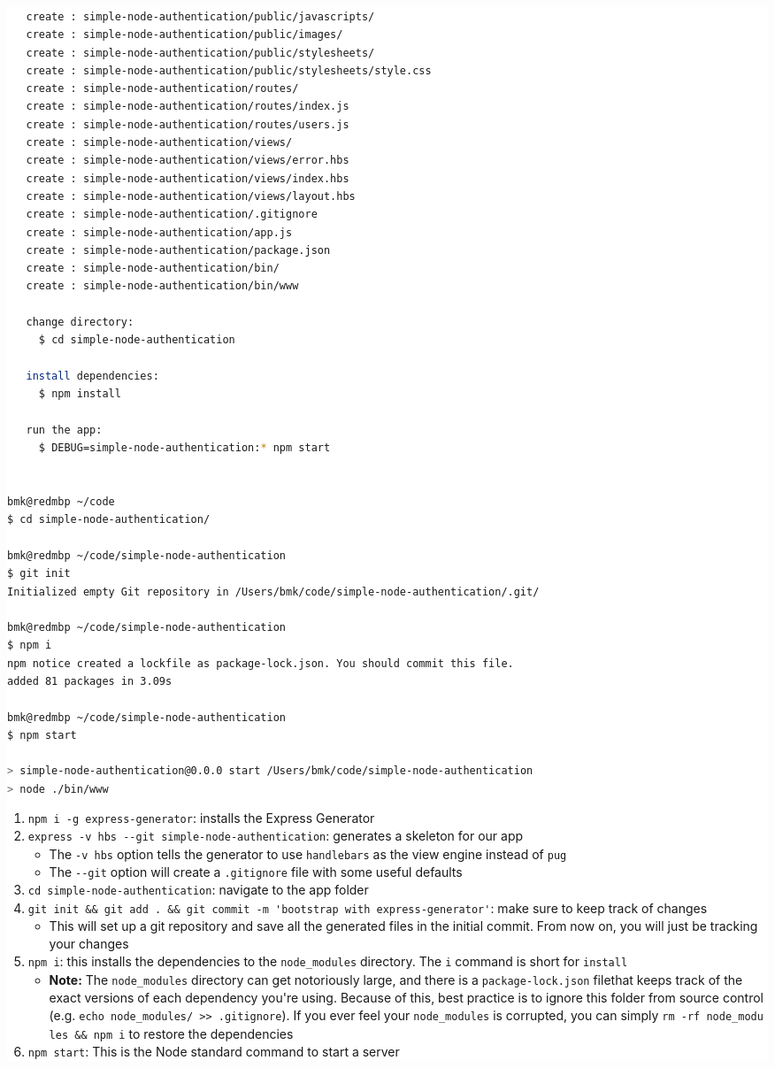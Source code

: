 ```bash
   create : simple-node-authentication/public/javascripts/
   create : simple-node-authentication/public/images/
   create : simple-node-authentication/public/stylesheets/
   create : simple-node-authentication/public/stylesheets/style.css
   create : simple-node-authentication/routes/
   create : simple-node-authentication/routes/index.js
   create : simple-node-authentication/routes/users.js
   create : simple-node-authentication/views/
   create : simple-node-authentication/views/error.hbs
   create : simple-node-authentication/views/index.hbs
   create : simple-node-authentication/views/layout.hbs
   create : simple-node-authentication/.gitignore
   create : simple-node-authentication/app.js
   create : simple-node-authentication/package.json
   create : simple-node-authentication/bin/
   create : simple-node-authentication/bin/www

   change directory:
     $ cd simple-node-authentication

   install dependencies:
     $ npm install

   run the app:
     $ DEBUG=simple-node-authentication:* npm start


bmk@redmbp ~/code
$ cd simple-node-authentication/

bmk@redmbp ~/code/simple-node-authentication
$ git init
Initialized empty Git repository in /Users/bmk/code/simple-node-authentication/.git/

bmk@redmbp ~/code/simple-node-authentication
$ npm i
npm notice created a lockfile as package-lock.json. You should commit this file.
added 81 packages in 3.09s

bmk@redmbp ~/code/simple-node-authentication
$ npm start

> simple-node-authentication@0.0.0 start /Users/bmk/code/simple-node-authentication
> node ./bin/www
```

1. `npm i -g express-generator`: installs the Express Generator
2. `express -v hbs --git simple-node-authentication`: generates a skeleton for our app
    * The `-v hbs` option tells the generator to use `handlebars` as the view engine instead of `pug`
    * The `--git` option will create a `.gitignore` file with some useful defaults
3. `cd simple-node-authentication`: navigate to the app folder
4. `git init && git add . && git commit -m 'bootstrap with express-generator'`: make sure to keep track of changes
    * This will set up a git repository and save all the generated files in the initial commit.
  From now on, you will just be tracking your changes
5. `npm i`: this installs the dependencies to the `node_modules` directory. The `i` command is short for `install`
    * **Note:** The `node_modules` directory can get notoriously large, and there is a `package-lock.json` filethat keeps track of the exact versions of each dependency you're using. Because of this, best practice is to ignore this folder from source control (e.g. `echo node_modules/ >> .gitignore`). If you ever feel your `node_modules` is corrupted, you can simply `rm -rf node_modules && npm i` to restore the dependencies
6. `npm start`: This is the Node standard command to start a server